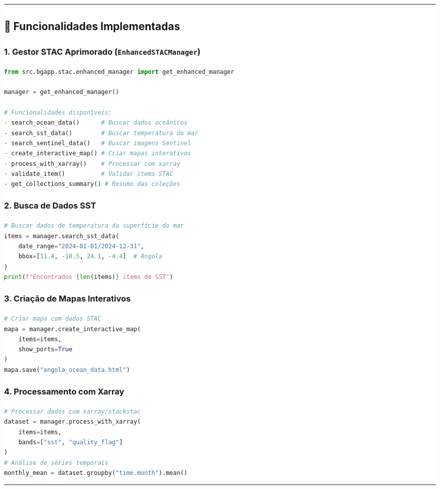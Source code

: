 ```
```

---

## 🚀 Funcionalidades Implementadas

### **1. Gestor STAC Aprimorado** (`EnhancedSTACManager`)

```python
from src.bgapp.stac.enhanced_manager import get_enhanced_manager

manager = get_enhanced_manager()

# Funcionalidades disponíveis:
- search_ocean_data()      # Buscar dados oceânicos
- search_sst_data()        # Buscar temperatura do mar
- search_sentinel_data()   # Buscar imagens Sentinel
- create_interactive_map() # Criar mapas interativos
- process_with_xarray()    # Processar com xarray
- validate_item()          # Validar items STAC
- get_collections_summary() # Resumo das coleções
```

### **2. Busca de Dados SST**

```python
# Buscar dados de temperatura da superfície do mar
items = manager.search_sst_data(
    date_range="2024-01-01/2024-12-31",
    bbox=[11.4, -18.5, 24.1, -4.4]  # Angola
)
print(f"Encontrados {len(items)} items de SST")
```

### **3. Criação de Mapas Interativos**

```python
# Criar mapa com dados STAC
mapa = manager.create_interactive_map(
    items=items,
    show_ports=True
)
mapa.save("angola_ocean_data.html")
```

### **4. Processamento com Xarray**

```python
# Processar dados com xarray/stackstac
dataset = manager.process_with_xarray(
    items=items,
    bands=["sst", "quality_flag"]
)
# Análise de séries temporais
monthly_mean = dataset.groupby("time.month").mean()
```

---
